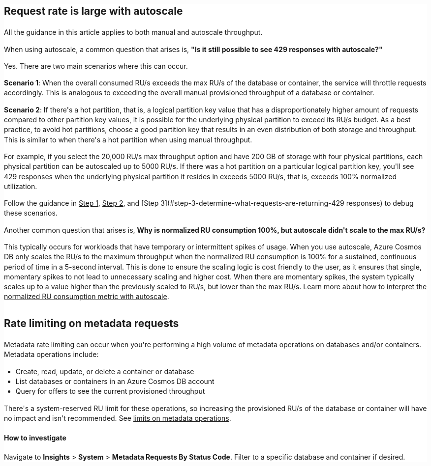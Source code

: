 ## Request rate is large with autoscale
All the guidance in this article applies to both manual and autoscale throughput. 

When using autoscale, a common question that arises is, **"Is it still possible to see 429 responses with autoscale?"**

Yes. There are two main scenarios where this can occur. 

**Scenario 1**: When the overall consumed RU/s exceeds the max RU/s of the database or container, the service will throttle requests accordingly. This is analogous to exceeding the overall manual provisioned throughput of a database or container. 

**Scenario 2**: If there's a hot partition, that is, a logical partition key value that has a disproportionately higher amount of requests compared to other partition key values, it is possible for the underlying physical partition to exceed its RU/s budget. As a best practice, to avoid hot partitions, choose a good partition key that results in an even distribution of both storage and throughput. This is similar to when there's a hot partition when using manual throughput.

For example, if you select the 20,000 RU/s max throughput option and have 200 GB of storage with four physical partitions, each physical partition can be autoscaled up to 5000 RU/s. If there was a hot partition on a particular logical partition key, you'll see 429 responses when the underlying physical partition it resides in exceeds 5000 RU/s, that is, exceeds 100% normalized utilization.

Follow the guidance in [Step 1](#step-1-check-the-metrics-to-determine-the-percentage-of-requests-with-429-error), [Step 2](#step-2-determineif-theres-a-hot-partition), and [Step 3](#step-3-determine-what-requests-are-returning-429 responses) to debug these scenarios.

Another common question that arises is, **Why is normalized RU consumption 100%, but autoscale didn't scale to the max RU/s?**

This typically occurs for workloads that have temporary or intermittent spikes of usage. When you use autoscale, Azure Cosmos DB only scales the RU/s to the maximum throughput when the normalized RU consumption is 100% for a sustained, continuous period of time in a 5-second interval. This is done to ensure the scaling logic is cost friendly to the user, as it ensures that single, momentary spikes to not lead to unnecessary scaling and higher cost. When there are momentary spikes, the system typically scales up to a value higher than the previously scaled to RU/s, but lower than the max RU/s. Learn more about how to [interpret the normalized RU consumption metric with autoscale](../monitor-normalized-request-units.md#normalized-ru-consumption-and-autoscale).
## Rate limiting on metadata requests

Metadata rate limiting can occur when you're performing a high volume of metadata operations on databases and/or containers. Metadata operations include:
- Create, read, update, or delete a container or database
- List databases or containers in an Azure Cosmos DB account
- Query for offers to see the current provisioned throughput

There's a system-reserved RU limit for these operations, so increasing the provisioned RU/s of the database or container will have no impact and isn't recommended. See [limits on metadata operations](../concepts-limits.md#metadata-request-limits).

#### How to investigate
Navigate to **Insights** > **System** > **Metadata Requests By Status Code**. Filter to a specific database and container if desired.
